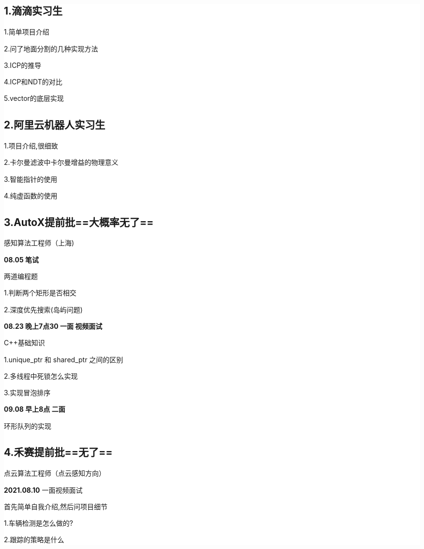 ## 1.滴滴实习生

1.简单项目介绍

2.问了地面分割的几种实现方法

3.ICP的推导

4.ICP和NDT的对比

5.vector的底层实现

## 2.阿里云机器人实习生

1.项目介绍,很细致

2.卡尔曼滤波中卡尔曼增益的物理意义

3.智能指针的使用

4.纯虚函数的使用

## 3.AutoX提前批==大概率无了==

感知算法工程师（上海)

**08.05 笔试**

两道编程题

1.判断两个矩形是否相交

2.深度优先搜索(岛屿问题)

**08.23 晚上7点30 一面 视频面试**

C++基础知识

1.unique_ptr 和 shared_ptr 之间的区别

2.多线程中死锁怎么实现

3.实现冒泡排序

**09.08 早上8点  二面**

环形队列的实现



## 4.禾赛提前批==无了==

点云算法工程师（点云感知方向）

**2021.08.10** 一面视频面试

首先简单自我介绍,然后问项目细节

1.车辆检测是怎么做的?

2.跟踪的策略是什么
